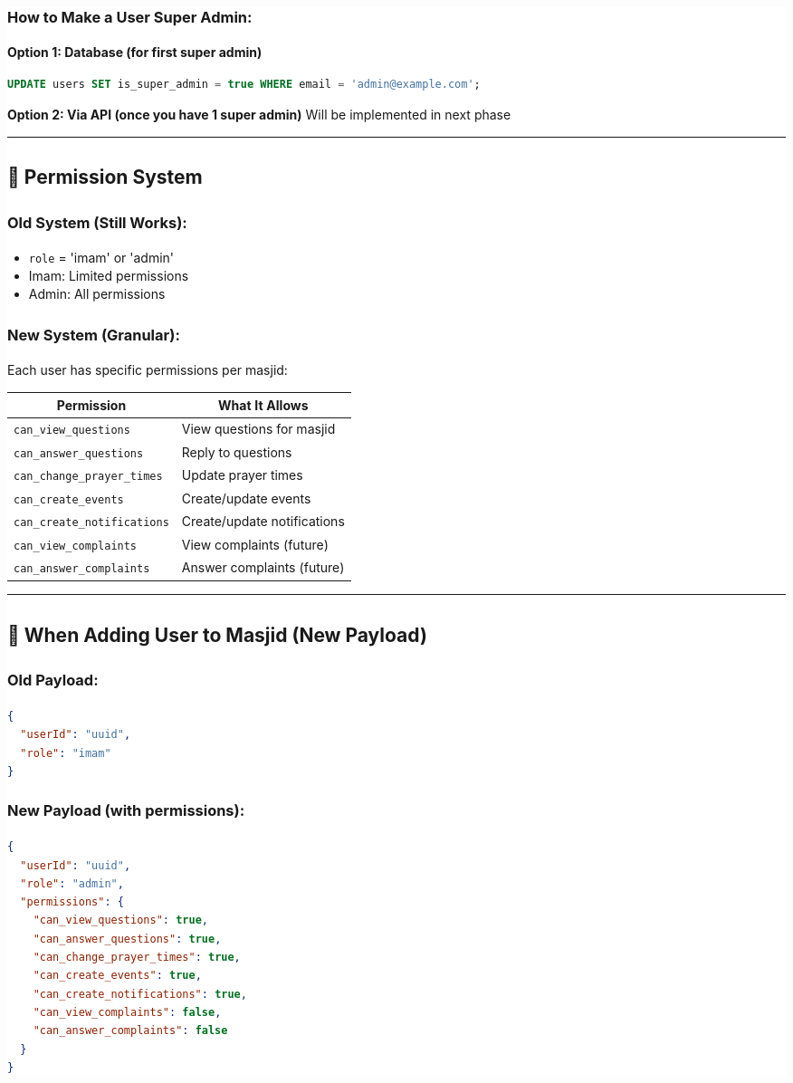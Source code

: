### How to Make a User Super Admin:
**Option 1: Database (for first super admin)**
```sql
UPDATE users SET is_super_admin = true WHERE email = 'admin@example.com';
```

**Option 2: Via API (once you have 1 super admin)**
Will be implemented in next phase

---

## 🎯 Permission System

### Old System (Still Works):
- `role` = 'imam' or 'admin'
- Imam: Limited permissions
- Admin: All permissions

### New System (Granular):
Each user has specific permissions per masjid:

| Permission | What It Allows |
|-----------|----------------|
| `can_view_questions` | View questions for masjid |
| `can_answer_questions` | Reply to questions |
| `can_change_prayer_times` | Update prayer times |
| `can_create_events` | Create/update events |
| `can_create_notifications` | Create/update notifications |
| `can_view_complaints` | View complaints (future) |
| `can_answer_complaints` | Answer complaints (future) |

---

## 📝 When Adding User to Masjid (New Payload)

### Old Payload:
```json
{
  "userId": "uuid",
  "role": "imam"
}
```

### New Payload (with permissions):
```json
{
  "userId": "uuid",
  "role": "admin",
  "permissions": {
    "can_view_questions": true,
    "can_answer_questions": true,
    "can_change_prayer_times": true,
    "can_create_events": true,
    "can_create_notifications": true,
    "can_view_complaints": false,
    "can_answer_complaints": false
  }
}
```